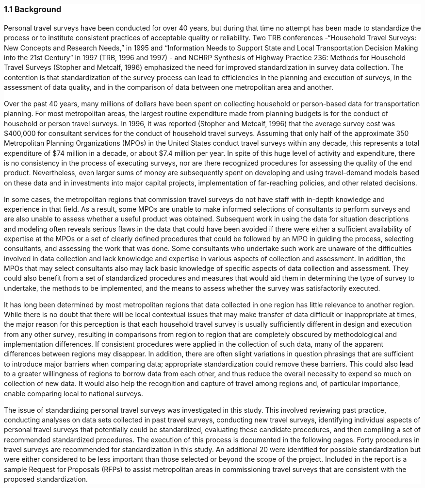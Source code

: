 ### 1.1 Background

Personal travel surveys have been conducted for over 40 years, but during that time no attempt has been made to standardize the process or to institute consistent practices of acceptable quality or reliability. Two TRB conferences -“Household Travel Surveys: New Concepts and Research Needs,” in 1995 and “Information Needs to Support State and Local Transportation Decision Making into the 21st Century” in 1997 (TRB, 1996 and 1997) - and NCHRP Synthesis of Highway Practice 236: Methods for Household Travel Surveys (Stopher and Metcalf, 1996) emphasized the need for improved standardization in survey data collection. The contention is that standardization of the survey process can lead to efficiencies in the planning and execution of surveys, in the assessment of data quality, and in the comparison of data between one metropolitan area and another.

Over the past 40 years, many millions of dollars have been spent on collecting household or person-based data for transportation planning. For most metropolitan areas, the largest routine expenditure made from planning budgets is for the conduct of household or person travel surveys. In 1996, it was reported (Stopher and Metcalf, 1996) that the average survey cost was $400,000 for consultant services for the conduct of household travel surveys. Assuming that only half of the approximate 350 Metropolitan Planning Organizations (MPOs) in the United States conduct travel surveys within any decade, this represents a total expenditure of $74 million in a decade, or about $7.4 million per year. In spite of this huge level of activity and expenditure, there is no consistency in the process of executing surveys, nor are there recognized procedures for assessing the quality of the end product. Nevertheless, even larger sums of money are subsequently spent on developing and using travel-demand models based on these data and in investments into major capital projects, implementation of far-reaching policies, and other related decisions.

In some cases, the metropolitan regions that commission travel surveys do not have staff with in-depth knowledge and experience in that field. As a result, some MPOs are unable to make informed selections of consultants to perform surveys and are also unable to assess whether a useful product was obtained. Subsequent work in using the data for situation descriptions and modeling often reveals serious flaws in the data that could have been avoided if there were either a sufficient availability of expertise at the MPOs or a set of clearly defined procedures that could be followed by an MPO in guiding the process, selecting consultants, and assessing the work that was done. Some consultants who undertake such work are unaware of the difficulties involved in data collection and lack knowledge and expertise in various aspects of collection and assessment.  In addition, the MPOs that may select consultants also may lack basic knowledge of specific aspects of data collection and assessment. They could also benefit from a set of standardized procedures and measures that would aid them in determining the type of survey to undertake, the methods to be implemented, and the means to assess whether the survey was satisfactorily executed.

It has long been determined by most metropolitan regions that data collected in one region has little relevance to another region. While there is no doubt that there will be local contextual issues that may make transfer of data difficult or inappropriate at times, the major reason for this perception is that each household travel survey is usually sufficiently different in design and execution from any other survey, resulting in comparisons from region to region that are completely obscured by methodological and implementation differences. If consistent procedures were applied in the collection of such data, many of the apparent differences between regions may disappear. In addition, there are often slight variations in question phrasings that are sufficient to introduce major barriers when comparing data; appropriate standardization could remove these barriers. This could also lead to a greater willingness of regions to borrow data from each other, and thus reduce the overall necessity to expend so much on collection of new data. It would also help the recognition and capture of travel among regions and, of particular importance, enable comparing local to national surveys.

The issue of standardizing personal travel surveys was investigated in this study. This involved reviewing past practice, conducting analyses on data sets collected in past travel surveys, conducting new travel surveys, identifying individual aspects of personal travel surveys that potentially could be standardized, evaluating these candidate procedures, and then compiling a set of recommended standardized procedures. The execution of this process is documented in the following pages. Forty procedures in travel surveys are recommended for standardization in this study. An additional 20 were identified for possible standardization but were either considered to be less important than those selected or beyond the scope of the project. Included in the report is a sample Request for Proposals (RFPs) to assist metropolitan areas in commissioning travel surveys that are consistent with the proposed standardization.
